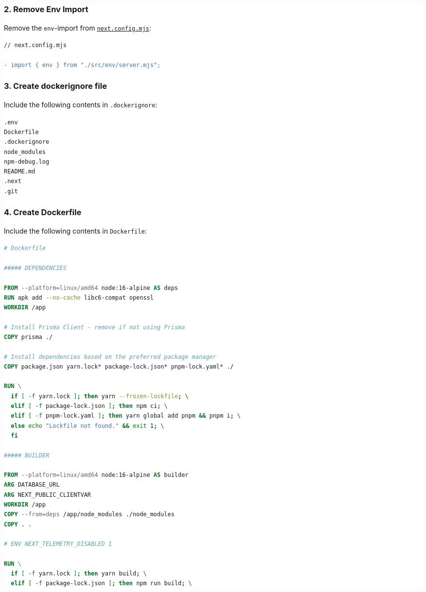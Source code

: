 ### 2. Remove Env Import

Remove the `env`-import from [`next.config.mjs`](https://github.com/t3-oss/create-t3-app/blob/main/cli/template/base/next.config.mjs):

```diff
// next.config.mjs

- import { env } from "./src/env/server.mjs";
```

### 3. Create dockerignore file

Include the following contents in `.dockerignore`:

```
.env
Dockerfile
.dockerignore
node_modules
npm-debug.log
README.md
.next
.git
```

### 4. Create Dockerfile

Include the following contents in `Dockerfile`:

```Dockerfile
# Dockerfile

##### DEPENDENCIES

FROM --platform=linux/amd64 node:16-alpine AS deps
RUN apk add --no-cache libc6-compat openssl
WORKDIR /app

# Install Prisma Client - remove if not using Prisma
COPY prisma ./

# Install dependencies based on the preferred package manager
COPY package.json yarn.lock* package-lock.json* pnpm-lock.yaml* ./

RUN \
  if [ -f yarn.lock ]; then yarn --frozen-lockfile; \
  elif [ -f package-lock.json ]; then npm ci; \
  elif [ -f pnpm-lock.yaml ]; then yarn global add pnpm && pnpm i; \
  else echo "Lockfile not found." && exit 1; \
  fi

##### BUILDER

FROM --platform=linux/amd64 node:16-alpine AS builder
ARG DATABASE_URL
ARG NEXT_PUBLIC_CLIENTVAR
WORKDIR /app
COPY --from=deps /app/node_modules ./node_modules
COPY . .

# ENV NEXT_TELEMETRY_DISABLED 1

RUN \
  if [ -f yarn.lock ]; then yarn build; \
  elif [ -f package-lock.json ]; then npm run build; \
```